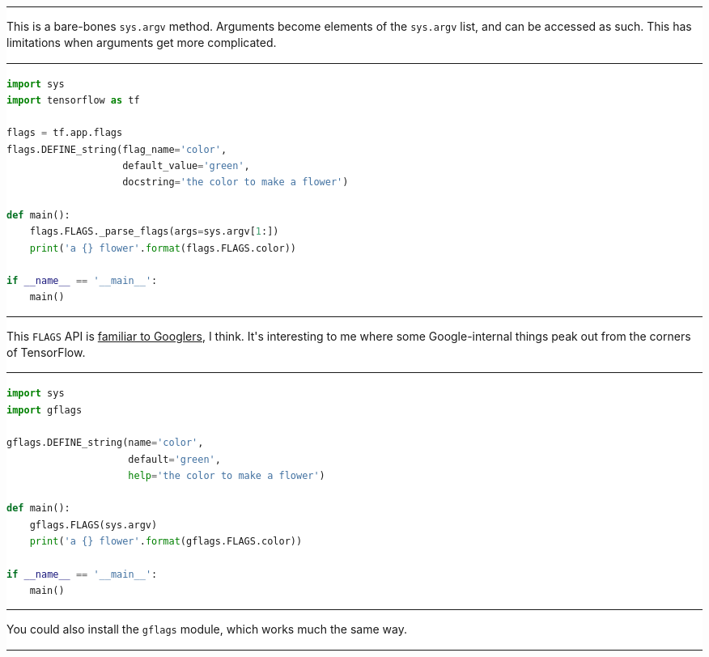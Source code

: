 -----

This is a bare-bones `sys.argv` method. Arguments become elements of the `sys.argv` list, and can be accessed as such. This has limitations when arguments get more complicated.


-----

```python
import sys
import tensorflow as tf

flags = tf.app.flags
flags.DEFINE_string(flag_name='color',
                    default_value='green',
                    docstring='the color to make a flower')

def main():
    flags.FLAGS._parse_flags(args=sys.argv[1:])
    print('a {} flower'.format(flags.FLAGS.color))

if __name__ == '__main__':
    main()
```

-----

This `FLAGS` API is [familiar to Googlers](/20170313-tensorflow_use_of_google_technologies/), I think. It's interesting to me where some Google-internal things peak out from the corners of TensorFlow.



-----

```python
import sys
import gflags

gflags.DEFINE_string(name='color',
                     default='green',
                     help='the color to make a flower')

def main():
    gflags.FLAGS(sys.argv)
    print('a {} flower'.format(gflags.FLAGS.color))

if __name__ == '__main__':
    main()
```

-----

You could also install the `gflags` module, which works much the same way.



-----

